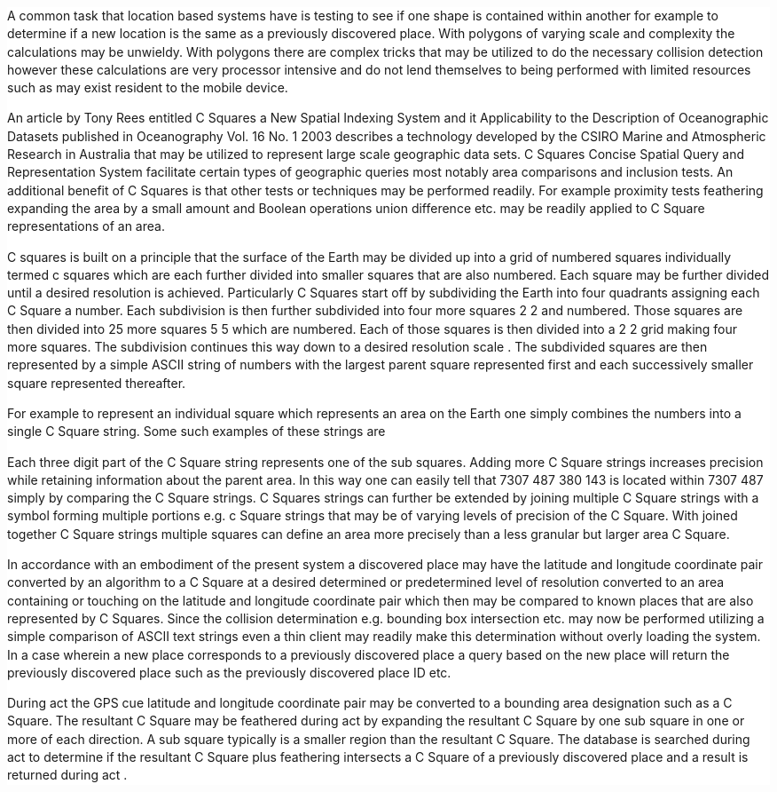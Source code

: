 A common task that location based systems have is testing to see if one shape is contained within another for example to determine if a new location is the same as a previously discovered place. With polygons of varying scale and complexity the calculations may be unwieldy. With polygons there are complex tricks that may be utilized to do the necessary collision detection however these calculations are very processor intensive and do not lend themselves to being performed with limited resources such as may exist resident to the mobile device.

An article by Tony Rees entitled C Squares a New Spatial Indexing System and it Applicability to the Description of Oceanographic Datasets published in Oceanography Vol. 16 No. 1 2003 describes a technology developed by the CSIRO Marine and Atmospheric Research in Australia that may be utilized to represent large scale geographic data sets. C Squares Concise Spatial Query and Representation System facilitate certain types of geographic queries most notably area comparisons and inclusion tests. An additional benefit of C Squares is that other tests or techniques may be performed readily. For example proximity tests feathering expanding the area by a small amount and Boolean operations union difference etc. may be readily applied to C Square representations of an area.

C squares is built on a principle that the surface of the Earth may be divided up into a grid of numbered squares individually termed c squares which are each further divided into smaller squares that are also numbered. Each square may be further divided until a desired resolution is achieved. Particularly C Squares start off by subdividing the Earth into four quadrants assigning each C Square a number. Each subdivision is then further subdivided into four more squares 2 2 and numbered. Those squares are then divided into 25 more squares 5 5 which are numbered. Each of those squares is then divided into a 2 2 grid making four more squares. The subdivision continues this way down to a desired resolution scale . The subdivided squares are then represented by a simple ASCII string of numbers with the largest parent square represented first and each successively smaller square represented thereafter.

For example to represent an individual square which represents an area on the Earth one simply combines the numbers into a single C Square string. Some such examples of these strings are 

Each three digit part of the C Square string represents one of the sub squares. Adding more C Square strings increases precision while retaining information about the parent area. In this way one can easily tell that 7307 487 380 143 is located within 7307 487 simply by comparing the C Square strings. C Squares strings can further be extended by joining multiple C Square strings with a symbol forming multiple portions e.g. c Square strings that may be of varying levels of precision of the C Square. With joined together C Square strings multiple squares can define an area more precisely than a less granular but larger area C Square.

In accordance with an embodiment of the present system a discovered place may have the latitude and longitude coordinate pair converted by an algorithm to a C Square at a desired determined or predetermined level of resolution converted to an area containing or touching on the latitude and longitude coordinate pair which then may be compared to known places that are also represented by C Squares. Since the collision determination e.g. bounding box intersection etc. may now be performed utilizing a simple comparison of ASCII text strings even a thin client may readily make this determination without overly loading the system. In a case wherein a new place corresponds to a previously discovered place a query based on the new place will return the previously discovered place such as the previously discovered place ID etc.

During act the GPS cue latitude and longitude coordinate pair may be converted to a bounding area designation such as a C Square. The resultant C Square may be feathered during act by expanding the resultant C Square by one sub square in one or more of each direction. A sub square typically is a smaller region than the resultant C Square. The database is searched during act to determine if the resultant C Square plus feathering intersects a C Square of a previously discovered place and a result is returned during act .
